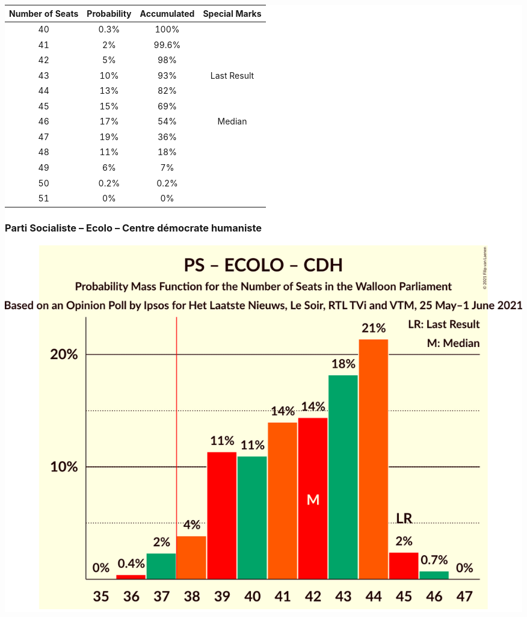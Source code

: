 | Number of Seats | Probability | Accumulated | Special Marks |
|:---------------:|:-----------:|:-----------:|:-------------:|
| 40 | 0.3% | 100% |  |
| 41 | 2% | 99.6% |  |
| 42 | 5% | 98% |  |
| 43 | 10% | 93% | Last Result |
| 44 | 13% | 82% |  |
| 45 | 15% | 69% |  |
| 46 | 17% | 54% | Median |
| 47 | 19% | 36% |  |
| 48 | 11% | 18% |  |
| 49 | 6% | 7% |  |
| 50 | 0.2% | 0.2% |  |
| 51 | 0% | 0% |  |

### Parti Socialiste – Ecolo – Centre démocrate humaniste

![Graph with seats probability mass function not yet produced](2021-06-01-Ipsos-coalitions-seats-pmf-ps–ecolo–cdh.png "Seats Probability Mass Function")

